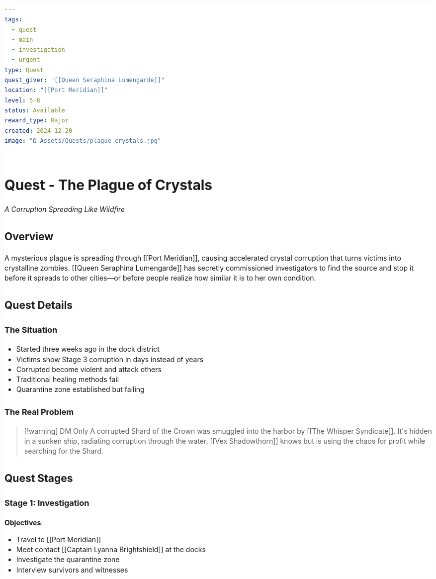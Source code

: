 ```yaml
---
tags:
  - quest
  - main
  - investigation
  - urgent
type: Quest
quest_giver: "[[Queen Seraphina Lumengarde]]"
location: "[[Port Meridian]]"
level: 5-8
status: Available
reward_type: Major
created: 2024-12-20
image: "Ω_Assets/Quests/plague_crystals.jpg"
---
```


# Quest - The Plague of Crystals
*A Corruption Spreading Like Wildfire*

## Overview
A mysterious plague is spreading through [[Port Meridian]], causing accelerated crystal corruption that turns victims into crystalline zombies. [[Queen Seraphina Lumengarde]] has secretly commissioned investigators to find the source and stop it before it spreads to other cities—or before people realize how similar it is to her own condition.

## Quest Details

### The Situation
- Started three weeks ago in the dock district
- Victims show Stage 3 corruption in days instead of years
- Corrupted become violent and attack others
- Traditional healing methods fail
- Quarantine zone established but failing

### The Real Problem
> [!warning] DM Only
> A corrupted Shard of the Crown was smuggled into the harbor by [[The Whisper Syndicate]]. It's hidden in a sunken ship, radiating corruption through the water. [[Vex Shadowthorn]] knows but is using the chaos for profit while searching for the Shard.

## Quest Stages

### Stage 1: Investigation
**Objectives**:
- Travel to [[Port Meridian]]
- Meet contact [[Captain Lyanna Brightshield]] at the docks
- Investigate the quarantine zone
- Interview survivors and witnesses
